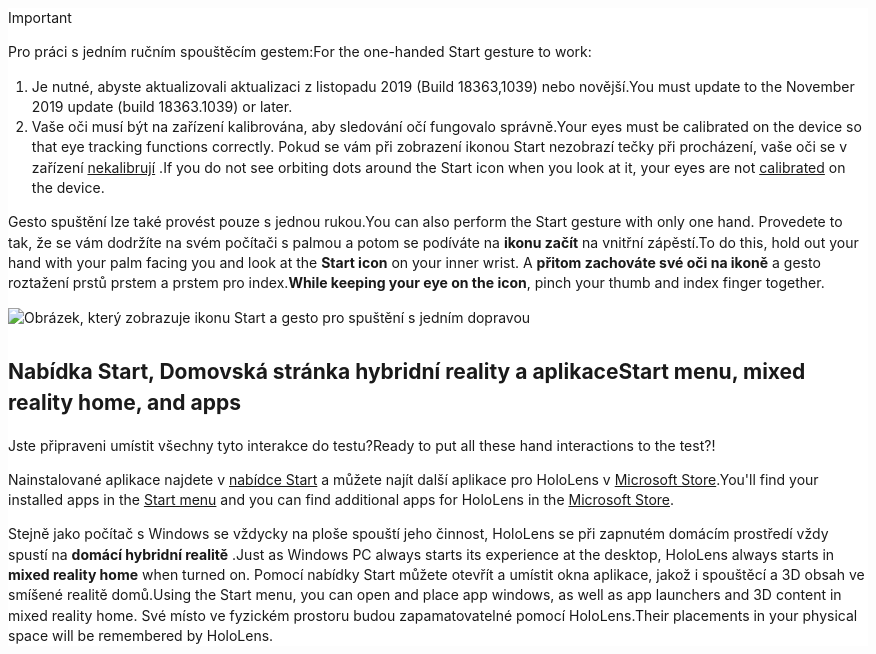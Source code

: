 > [!IMPORTANT]
> <span data-ttu-id="b2f1f-173">Pro práci s jedním ručním spouštěcím gestem:</span><span class="sxs-lookup"><span data-stu-id="b2f1f-173">For the one-handed Start gesture to work:</span></span>
>
> 1. <span data-ttu-id="b2f1f-174">Je nutné, abyste aktualizovali aktualizaci z listopadu 2019 (Build 18363,1039) nebo novější.</span><span class="sxs-lookup"><span data-stu-id="b2f1f-174">You must update to the November 2019 update (build 18363.1039) or later.</span></span>
> 1. <span data-ttu-id="b2f1f-175">Vaše oči musí být na zařízení kalibrována, aby sledování očí fungovalo správně.</span><span class="sxs-lookup"><span data-stu-id="b2f1f-175">Your eyes must be calibrated on the device so that eye tracking functions correctly.</span></span> <span data-ttu-id="b2f1f-176">Pokud se vám při zobrazení ikonou Start nezobrazí tečky při procházení, vaše oči se v zařízení [nekalibrují](https://docs.microsoft.com/hololens/hololens-calibration#calibrating-your-hololens-2) .</span><span class="sxs-lookup"><span data-stu-id="b2f1f-176">If you do not see orbiting dots around the Start icon when you look at it, your eyes are not [calibrated](https://docs.microsoft.com/hololens/hololens-calibration#calibrating-your-hololens-2) on the device.</span></span>

<span data-ttu-id="b2f1f-177">Gesto spuštění lze také provést pouze s jednou rukou.</span><span class="sxs-lookup"><span data-stu-id="b2f1f-177">You can also perform the Start gesture with only one hand.</span></span> <span data-ttu-id="b2f1f-178">Provedete to tak, že se vám dodržíte na svém počítači s palmou a potom se podíváte na **ikonu začít** na vnitřní zápěstí.</span><span class="sxs-lookup"><span data-stu-id="b2f1f-178">To do this, hold out your hand with your palm facing you and look at the **Start icon** on your inner wrist.</span></span> <span data-ttu-id="b2f1f-179">A **přitom zachováte své oči na ikoně** a gesto roztažení prstů prstem a prstem pro index.</span><span class="sxs-lookup"><span data-stu-id="b2f1f-179">**While keeping your eye on the icon**, pinch your thumb and index finger together.</span></span>

![Obrázek, který zobrazuje ikonu Start a gesto pro spuštění s jedním dopravou](./images/hololens-2-start-alternative.png)

## <a name="start-menu-mixed-reality-home-and-apps"></a><span data-ttu-id="b2f1f-181">Nabídka Start, Domovská stránka hybridní reality a aplikace</span><span class="sxs-lookup"><span data-stu-id="b2f1f-181">Start menu, mixed reality home, and apps</span></span>

<span data-ttu-id="b2f1f-182">Jste připraveni umístit všechny tyto interakce do testu?</span><span class="sxs-lookup"><span data-stu-id="b2f1f-182">Ready to put all these hand interactions to the test?!</span></span>

<span data-ttu-id="b2f1f-183">Nainstalované aplikace najdete v [nabídce Start](holographic-home.md) a můžete najít další aplikace pro HoloLens v [Microsoft Store](holographic-store-apps.md).</span><span class="sxs-lookup"><span data-stu-id="b2f1f-183">You'll find your installed apps in the [Start menu](holographic-home.md) and you can find additional apps for HoloLens in the [Microsoft Store](holographic-store-apps.md).</span></span>

<span data-ttu-id="b2f1f-184">Stejně jako počítač s Windows se vždycky na ploše spouští jeho činnost, HoloLens se při zapnutém domácím prostředí vždy spustí na **domácí hybridní realitě** .</span><span class="sxs-lookup"><span data-stu-id="b2f1f-184">Just as Windows PC always starts its experience at the desktop, HoloLens always starts in **mixed reality home** when turned on.</span></span>  <span data-ttu-id="b2f1f-185">Pomocí nabídky Start můžete otevřít a umístit okna aplikace, jakož i spouštěcí a 3D obsah ve smíšené realitě domů.</span><span class="sxs-lookup"><span data-stu-id="b2f1f-185">Using the Start menu, you can open and place app windows, as well as app launchers and 3D content in mixed reality home.</span></span> <span data-ttu-id="b2f1f-186">Své místo ve fyzickém prostoru budou zapamatovatelné pomocí HoloLens.</span><span class="sxs-lookup"><span data-stu-id="b2f1f-186">Their placements in your physical space will be remembered by HoloLens.</span></span>

